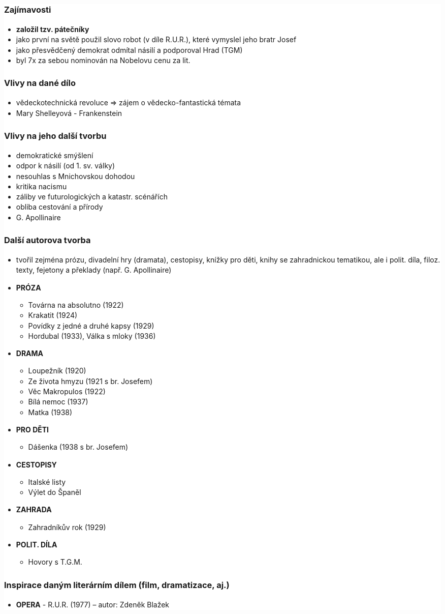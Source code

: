 ### Zajímavosti

- **založil tzv. pátečníky**
- jako první na světě použil slovo robot (v díle R.U.R.), které vymyslel jeho bratr Josef
- jako přesvědčený demokrat odmítal násilí a podporoval Hrad (TGM)
- byl 7x za sebou nominován na Nobelovu cenu za lit.

### Vlivy na dané dílo

- vědeckotechnická revoluce => zájem o vědecko-fantastická témata
- Mary Shelleyová - Frankenstein 

### Vlivy na jeho další tvorbu

- demokratické smýšlení
- odpor k násilí (od 1. sv. války)
- nesouhlas s Mnichovskou dohodou
- kritika nacismu
- záliby ve futurologických a katastr. scénářích
- obliba cestování a přírody
- G. Apollinaire

### Další autorova tvorba

- tvořil zejména prózu, divadelní hry (dramata), cestopisy, knížky pro děti, knihy se zahradnickou tematikou, ale i polit. díla, filoz. texty, fejetony a překlady (např. G. Apollinaire)

- **PRÓZA**
    - Továrna na absolutno (1922)
    - Krakatit (1924)
    - Povídky z jedné a druhé kapsy (1929)
    - Hordubal (1933), Válka s mloky (1936)
- **DRAMA**
    - Loupežník (1920)
    - Ze života hmyzu (1921 s br. Josefem)
    - Věc Makropulos (1922)
    - Bílá nemoc (1937)
    - Matka (1938)
- **PRO DĚTI**
    - Dášenka (1938 s br. Josefem)
- **CESTOPISY**
    - Italské listy
    - Výlet do Španěl
- **ZAHRADA**
    - Zahradníkův rok (1929)
- **POLIT. DÍLA**
    - Hovory s T.G.M.

### Inspirace daným literárním dílem (film, dramatizace, aj.)

- **OPERA** - R.U.R. (1977) – autor: Zdeněk Blažek
